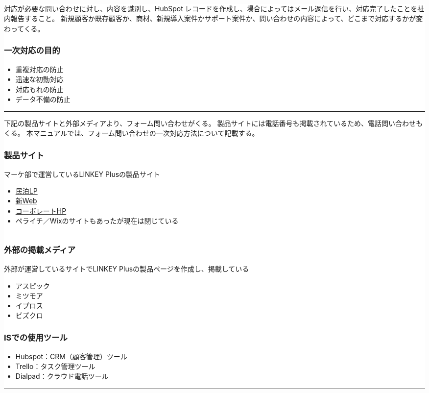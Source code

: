 対応が必要な問い合わせに対し、内容を識別し、HubSpot レコードを作成し、場合によってはメール返信を行い、対応完了したことを社内報告すること。
新規顧客か既存顧客か、商材、新規導入案件かサポート案件か、問い合わせの内容によって、どこまで対応するかが変わってくる。

</div>
<div>

### 一次対応の目的

- 重複対応の防止
- 迅速な初動対応
- 対応もれの防止
- データ不備の防止

</div>
</div>

---


下記の製品サイトと外部メディアより、フォーム問い合わせがくる。
製品サイトには電話番号も掲載されているため、電話問い合わせもくる。
本マニュアルでは、フォーム問い合わせの一次対応方法について記載する。

### 製品サイト

マーケ部で運営しているLINKEY Plusの製品サイト

- [民泊LP](https://www.linkey-lock.com/minpaku/)
- [新Web](https://www.linkey-lock.com/)
- [コーポレートHP](https://www.ume-hikari.net/)
- ペライチ／Wixのサイトもあったが現在は閉じている

---


<div class="columns-2">
<div>

### 外部の掲載メディア

外部が運営しているサイトでLINKEY Plusの製品ページを作成し、掲載している

- アスピック
- ミツモア
- イプロス
- ビズクロ

</div>
<div>

### ISでの使用ツール

- Hubspot：CRM（顧客管理）ツール
- Trello：タスク管理ツール
- Dialpad：クラウド電話ツール

</div>
</div>

---
